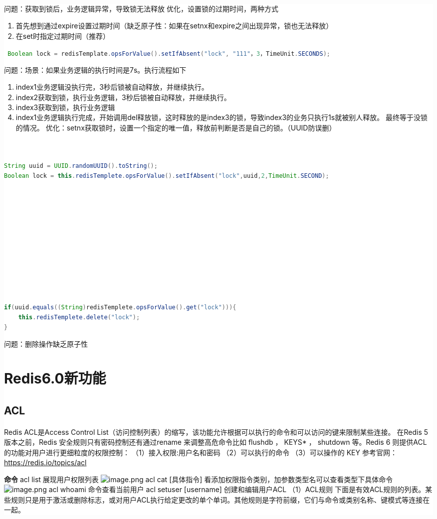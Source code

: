 问题：获取到锁后，业务逻辑异常，导致锁无法释放
优化，设置锁的过期时间，两种方式
1. 首先想到通过expire设置过期时间（缺乏原子性：如果在setnx和expire之间出现异常，锁也无法释放）
2. 在set时指定过期时间（推荐）
```java
 Boolean lock = redisTemplate.opsForValue().setIfAbsent("lock", "111"，3，TimeUnit.SECONDS);
```

问题：场景：如果业务逻辑的执行时间是7s。执行流程如下
1. index1业务逻辑没执行完，3秒后锁被自动释放，并继续执行。
2. index2获取到锁，执行业务逻辑，3秒后锁被自动释放，并继续执行。
3. index3获取到锁，执行业务逻辑
4. index1业务逻辑执行完成，开始调用del释放锁，这时释放的是index3的锁，导致index3的业务只执行1s就被别人释放。
最终等于没锁的情况。
优化：setnx获取锁时，设置一个指定的唯一值，释放前判断是否是自己的锁。（UUID防误删）
```java


String uuid = UUID.randomUUID().toString();
Boolean lock = this.redisTemplete.opsForValue().setIfAbsent("lock",uuid,2,TimeUnit.SECOND);












if(uuid.equals((String)redisTemplete.opsForValue().get("lock"))){
    this.redisTemplete.delete("lock");
}


```
问题：删除操作缺乏原子性
# Redis6.0新功能
## ACL
Redis ACL是Access Control List（访问控制列表）的缩写，该功能允许根据可以执行的命令和可以访问的键来限制某些连接。
在Redis 5版本之前，Redis 安全规则只有密码控制还有通过rename 来调整高危命令比如 flushdb ， KEYS* ， shutdown 等。Redis 6 则提供ACL的功能对用户进行更细粒度的权限控制：
（1）接入权限:用户名和密码
（2）可以执行的命令
（3）可以操作的 KEY
参考官网：https://redis.io/topics/acl

**命令**
acl list   展现用户权限列表
![image.png](https://cdn.nlark.com/yuque/0/2022/png/27198522/1656987297751-e2b240a8-f298-4f13-9e2b-f2dbc1197c78.png#clientId=u8cd58656-096c-4&crop=0&crop=0&crop=1&crop=1&errorMessage=unknown%20error&from=paste&height=224&id=u3c700de4&margin=%5Bobject%20Object%5D&name=image.png&originHeight=280&originWidth=865&originalType=binary&ratio=1&rotation=0&showTitle=false&size=121770&status=error&style=none&taskId=u41ac7aae-23d7-48ef-8fdb-3c8c6e71913&title=&width=692)
acl cat  [具体指令]  看添加权限指令类别，加参数类型名可以查看类型下具体命令
![image.png](https://cdn.nlark.com/yuque/0/2022/png/27198522/1656987706863-8bfbdc9b-206f-4e84-a1e8-5f51486d7d32.png#clientId=u8cd58656-096c-4&crop=0&crop=0&crop=1&crop=1&errorMessage=unknown%20error&from=paste&height=420&id=u748af24b&margin=%5Bobject%20Object%5D&name=image.png&originHeight=525&originWidth=402&originalType=binary&ratio=1&rotation=0&showTitle=false&size=101470&status=error&style=none&taskId=uac370b43-41c8-4556-866b-125e5fac7f1&title=&width=321.6)
acl whoami   命令查看当前用户
acl setuser [username]      创建和编辑用户ACL
（1）ACL规则
下面是有效ACL规则的列表。某些规则只是用于激活或删除标志，或对用户ACL执行给定更改的单个单词。其他规则是字符前缀，它们与命令或类别名称、键模式等连接在一起。
